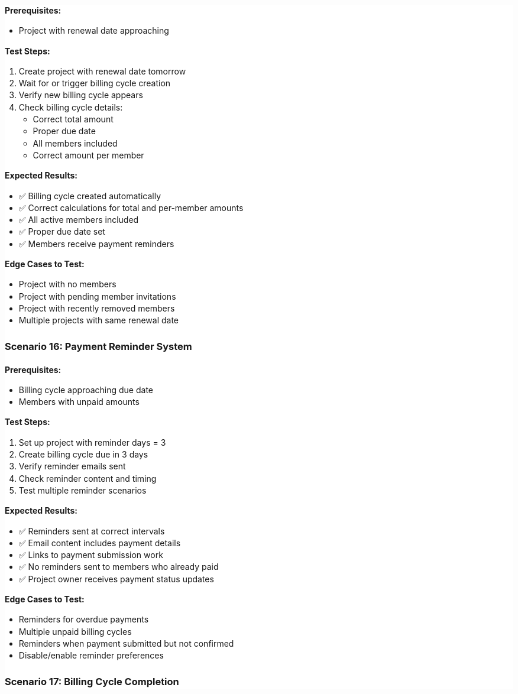 **Prerequisites:**
- Project with renewal date approaching

**Test Steps:**
1. Create project with renewal date tomorrow
2. Wait for or trigger billing cycle creation
3. Verify new billing cycle appears
4. Check billing cycle details:
   - Correct total amount
   - Proper due date
   - All members included
   - Correct amount per member

**Expected Results:**
- ✅ Billing cycle created automatically
- ✅ Correct calculations for total and per-member amounts
- ✅ All active members included
- ✅ Proper due date set
- ✅ Members receive payment reminders

**Edge Cases to Test:**
- Project with no members
- Project with pending member invitations
- Project with recently removed members
- Multiple projects with same renewal date

### **Scenario 16: Payment Reminder System**

**Prerequisites:**
- Billing cycle approaching due date
- Members with unpaid amounts

**Test Steps:**
1. Set up project with reminder days = 3
2. Create billing cycle due in 3 days
3. Verify reminder emails sent
4. Check reminder content and timing
5. Test multiple reminder scenarios

**Expected Results:**
- ✅ Reminders sent at correct intervals
- ✅ Email content includes payment details
- ✅ Links to payment submission work
- ✅ No reminders sent to members who already paid
- ✅ Project owner receives payment status updates

**Edge Cases to Test:**
- Reminders for overdue payments
- Multiple unpaid billing cycles
- Reminders when payment submitted but not confirmed
- Disable/enable reminder preferences

### **Scenario 17: Billing Cycle Completion**
